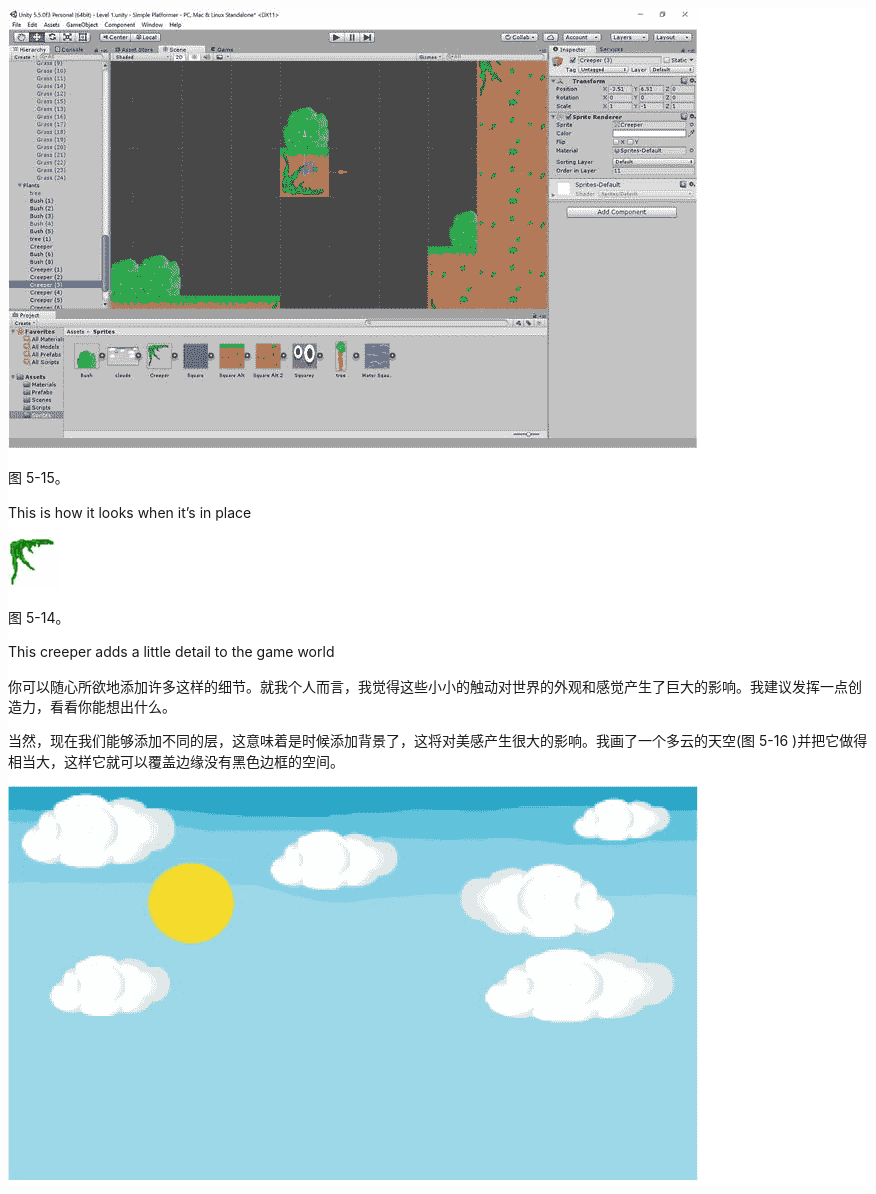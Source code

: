 ![A431865_1_En_5_Fig15_HTML.jpg](img/A431865_1_En_5_Fig15_HTML.jpg)

图 5-15。

This is how it looks when it’s in place

![A431865_1_En_5_Fig14_HTML.jpg](img/A431865_1_En_5_Fig14_HTML.jpg)

图 5-14。

This creeper adds a little detail to the game world

你可以随心所欲地添加许多这样的细节。就我个人而言，我觉得这些小小的触动对世界的外观和感觉产生了巨大的影响。我建议发挥一点创造力，看看你能想出什么。

当然，现在我们能够添加不同的层，这意味着是时候添加背景了，这将对美感产生很大的影响。我画了一个多云的天空(图 5-16 )并把它做得相当大，这样它就可以覆盖边缘没有黑色边框的空间。

![A431865_1_En_5_Fig16_HTML.jpg](img/A431865_1_En_5_Fig16_HTML.jpg)

